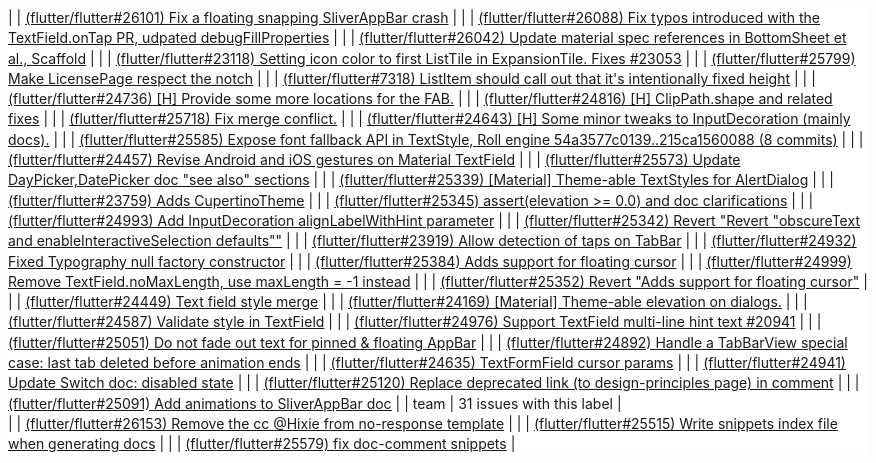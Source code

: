 |   | [(flutter/flutter#26101) Fix a floating snapping SliverAppBar crash](https://github.com/flutter/flutter/pull/26101) |
|   | [(flutter/flutter#26088) Fix typos introduced with the TextField.onTap PR, udpated debugFillProperties](https://github.com/flutter/flutter/pull/26088) |
|   | [(flutter/flutter#26042) Update material spec references in BottomSheet et al., Scaffold](https://github.com/flutter/flutter/pull/26042) |
|   | [(flutter/flutter#23118) Setting icon color to first ListTile in ExpansionTile. Fixes #23053](https://github.com/flutter/flutter/pull/23118) |
|   | [(flutter/flutter#25799) Make LicensePage respect the notch](https://github.com/flutter/flutter/pull/25799) |
|   | [(flutter/flutter#7318) ListItem should call out that it's intentionally fixed height](https://github.com/flutter/flutter/issues/7318) |
|   | [(flutter/flutter#24736) [H] Provide some more locations for the FAB.](https://github.com/flutter/flutter/pull/24736) |
|   | [(flutter/flutter#24816) [H] ClipPath.shape and related fixes](https://github.com/flutter/flutter/pull/24816) |
|   | [(flutter/flutter#25718) Fix merge conflict.](https://github.com/flutter/flutter/pull/25718) |
|   | [(flutter/flutter#24643) [H] Some minor tweaks to InputDecoration (mainly docs).](https://github.com/flutter/flutter/pull/24643) |
|   | [(flutter/flutter#25585) Expose font fallback API in TextStyle, Roll engine 54a3577c0139..215ca1560088 (8 commits)](https://github.com/flutter/flutter/pull/25585) |
|   | [(flutter/flutter#24457) Revise Android and iOS gestures on Material TextField](https://github.com/flutter/flutter/pull/24457) |
|   | [(flutter/flutter#25573) Update DayPicker,DatePicker doc "see also" sections](https://github.com/flutter/flutter/pull/25573) |
|   | [(flutter/flutter#25339) [Material] Theme-able TextStyles for AlertDialog](https://github.com/flutter/flutter/pull/25339) |
|   | [(flutter/flutter#23759) Adds CupertinoTheme](https://github.com/flutter/flutter/pull/23759) |
|   | [(flutter/flutter#25345) assert(elevation >= 0.0) and doc clarifications](https://github.com/flutter/flutter/pull/25345) |
|   | [(flutter/flutter#24993) Add InputDecoration alignLabelWithHint parameter](https://github.com/flutter/flutter/pull/24993) |
|   | [(flutter/flutter#25342) Revert "Revert "obscureText and enableInteractiveSelection defaults""](https://github.com/flutter/flutter/pull/25342) |
|   | [(flutter/flutter#23919) Allow detection of taps on TabBar](https://github.com/flutter/flutter/pull/23919) |
|   | [(flutter/flutter#24932) Fixed Typography null factory constructor](https://github.com/flutter/flutter/pull/24932) |
|   | [(flutter/flutter#25384) Adds support for floating cursor](https://github.com/flutter/flutter/pull/25384) |
|   | [(flutter/flutter#24999) Remove TextField.noMaxLength, use maxLength = -1 instead](https://github.com/flutter/flutter/pull/24999) |
|   | [(flutter/flutter#25352) Revert "Adds support for floating cursor"](https://github.com/flutter/flutter/pull/25352) |
|   | [(flutter/flutter#24449) Text field style merge](https://github.com/flutter/flutter/pull/24449) |
|   | [(flutter/flutter#24169) [Material] Theme-able elevation on dialogs.](https://github.com/flutter/flutter/pull/24169) |
|   | [(flutter/flutter#24587) Validate style in TextField](https://github.com/flutter/flutter/pull/24587) |
|   | [(flutter/flutter#24976) Support TextField multi-line hint text #20941](https://github.com/flutter/flutter/pull/24976) |
|   | [(flutter/flutter#25051) Do not fade out text for pinned & floating AppBar](https://github.com/flutter/flutter/pull/25051) |
|   | [(flutter/flutter#24892) Handle a TabBarView special case: last tab deleted before animation ends](https://github.com/flutter/flutter/pull/24892) |
|   | [(flutter/flutter#24635) TextFormField cursor params](https://github.com/flutter/flutter/pull/24635) |
|   | [(flutter/flutter#24941) Update Switch doc: disabled state](https://github.com/flutter/flutter/pull/24941) |
|   | [(flutter/flutter#25120) Replace deprecated link (to design-principles page) in comment](https://github.com/flutter/flutter/pull/25120) |
|   | [(flutter/flutter#25091) Add animations to SliverAppBar doc](https://github.com/flutter/flutter/pull/25091) |
| team | 31 issues with this label |  
|   | [(flutter/flutter#26153) Remove the cc @Hixie from no-response template](https://github.com/flutter/flutter/pull/26153) |
|   | [(flutter/flutter#25515) Write snippets index file when generating docs](https://github.com/flutter/flutter/pull/25515) |
|   | [(flutter/flutter#25579) fix doc-comment snippets](https://github.com/flutter/flutter/pull/25579) |